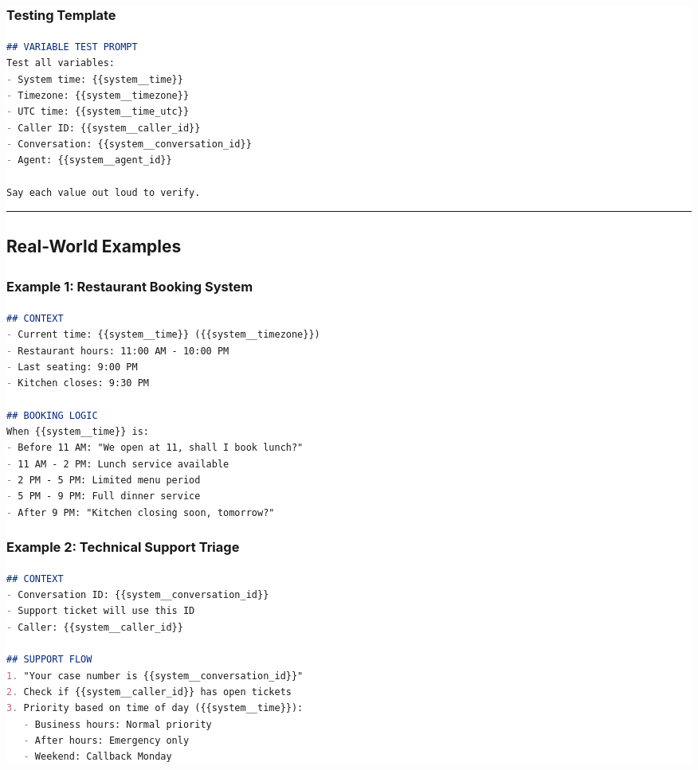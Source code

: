 ### Testing Template

```markdown
## VARIABLE TEST PROMPT
Test all variables:
- System time: {{system__time}}
- Timezone: {{system__timezone}}
- UTC time: {{system__time_utc}}
- Caller ID: {{system__caller_id}}
- Conversation: {{system__conversation_id}}
- Agent: {{system__agent_id}}

Say each value out loud to verify.
```

---

## Real-World Examples

### Example 1: Restaurant Booking System
```markdown
## CONTEXT
- Current time: {{system__time}} ({{system__timezone}})
- Restaurant hours: 11:00 AM - 10:00 PM
- Last seating: 9:00 PM
- Kitchen closes: 9:30 PM

## BOOKING LOGIC
When {{system__time}} is:
- Before 11 AM: "We open at 11, shall I book lunch?"
- 11 AM - 2 PM: Lunch service available
- 2 PM - 5 PM: Limited menu period
- 5 PM - 9 PM: Full dinner service
- After 9 PM: "Kitchen closing soon, tomorrow?"
```

### Example 2: Technical Support Triage
```markdown
## CONTEXT
- Conversation ID: {{system__conversation_id}}
- Support ticket will use this ID
- Caller: {{system__caller_id}}

## SUPPORT FLOW
1. "Your case number is {{system__conversation_id}}"
2. Check if {{system__caller_id}} has open tickets
3. Priority based on time of day ({{system__time}}):
   - Business hours: Normal priority
   - After hours: Emergency only
   - Weekend: Callback Monday
```

